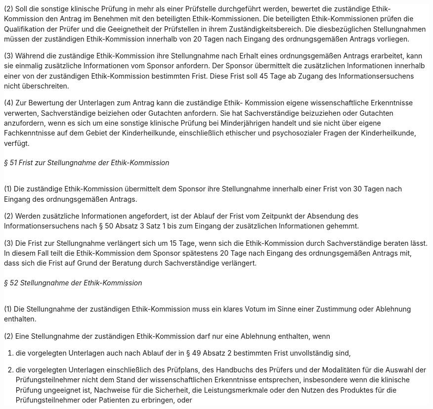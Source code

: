 (2) Soll die sonstige klinische Prüfung in mehr als einer Prüfstelle
durchgeführt werden, bewertet die zuständige Ethik-Kommission den
Antrag im Benehmen mit den beteiligten Ethik-Kommissionen. Die
beteiligten Ethik-Kommissionen prüfen die Qualifikation der Prüfer und
die Geeignetheit der Prüfstellen in ihrem Zuständigkeitsbereich. Die
diesbezüglichen Stellungnahmen müssen der zuständigen Ethik-Kommission
innerhalb von 20 Tagen nach Eingang des ordnungsgemäßen Antrags
vorliegen.

(3) Während die zuständige Ethik-Kommission ihre Stellungnahme nach
Erhalt eines ordnungsgemäßen Antrags erarbeitet, kann sie einmalig
zusätzliche Informationen vom Sponsor anfordern. Der Sponsor
übermittelt die zusätzlichen Informationen innerhalb einer von der
zuständigen Ethik-Kommission bestimmten Frist. Diese Frist soll 45
Tage ab Zugang des Informationsersuchens nicht überschreiten.

(4) Zur Bewertung der Unterlagen zum Antrag kann die zuständige Ethik-
Kommission eigene wissenschaftliche Erkenntnisse verwerten,
Sachverständige beiziehen oder Gutachten anfordern. Sie hat
Sachverständige beizuziehen oder Gutachten anzufordern, wenn es sich
um eine sonstige klinische Prüfung bei Minderjährigen handelt und sie
nicht über eigene Fachkenntnisse auf dem Gebiet der Kinderheilkunde,
einschließlich ethischer und psychosozialer Fragen der
Kinderheilkunde, verfügt.


###### § 51 Frist zur Stellungnahme der Ethik-Kommission

(1) Die zuständige Ethik-Kommission übermittelt dem Sponsor ihre
Stellungnahme innerhalb einer Frist von 30 Tagen nach Eingang des
ordnungsgemäßen Antrags.

(2) Werden zusätzliche Informationen angefordert, ist der Ablauf der
Frist vom Zeitpunkt der Absendung des Informationsersuchens nach § 50
Absatz 3 Satz 1 bis zum Eingang der zusätzlichen Informationen
gehemmt.

(3) Die Frist zur Stellungnahme verlängert sich um 15 Tage, wenn sich
die Ethik-Kommission durch Sachverständige beraten lässt. In diesem
Fall teilt die Ethik-Kommission dem Sponsor spätestens 20 Tage nach
Eingang des ordnungsgemäßen Antrags mit, dass sich die Frist auf Grund
der Beratung durch Sachverständige verlängert.


###### § 52 Stellungnahme der Ethik-Kommission

(1) Die Stellungnahme der zuständigen Ethik-Kommission muss ein klares
Votum im Sinne einer Zustimmung oder Ablehnung enthalten.

(2) Eine Stellungnahme der zuständigen Ethik-Kommission darf nur eine
Ablehnung enthalten, wenn

1.  die vorgelegten Unterlagen auch nach Ablauf der in § 49 Absatz 2
    bestimmten Frist unvollständig sind,


2.  die vorgelegten Unterlagen einschließlich des Prüfplans, des Handbuchs
    des Prüfers und der Modalitäten für die Auswahl der Prüfungsteilnehmer
    nicht dem Stand der wissenschaftlichen Erkenntnisse entsprechen,
    insbesondere wenn die klinische Prüfung ungeeignet ist, Nachweise für
    die Sicherheit, die Leistungsmerkmale oder den Nutzen des Produktes
    für die Prüfungsteilnehmer oder Patienten zu erbringen, oder

